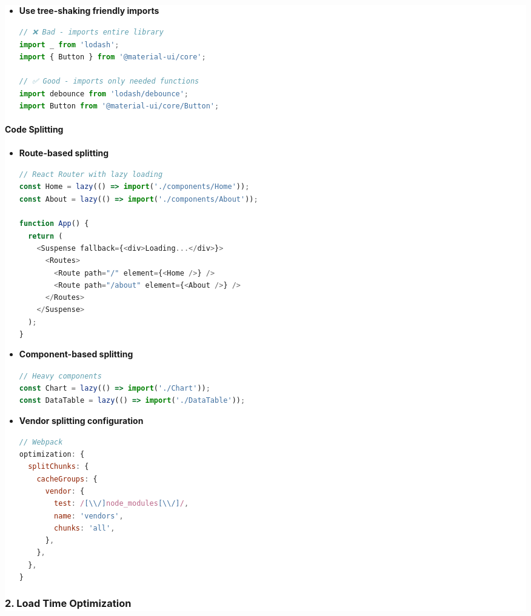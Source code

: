- **Use tree-shaking friendly imports**
  ```javascript
  // ❌ Bad - imports entire library
  import _ from 'lodash';
  import { Button } from '@material-ui/core';

  // ✅ Good - imports only needed functions
  import debounce from 'lodash/debounce';
  import Button from '@material-ui/core/Button';
  ```

#### Code Splitting
- **Route-based splitting**
  ```javascript
  // React Router with lazy loading
  const Home = lazy(() => import('./components/Home'));
  const About = lazy(() => import('./components/About'));

  function App() {
    return (
      <Suspense fallback={<div>Loading...</div>}>
        <Routes>
          <Route path="/" element={<Home />} />
          <Route path="/about" element={<About />} />
        </Routes>
      </Suspense>
    );
  }
  ```

- **Component-based splitting**
  ```javascript
  // Heavy components
  const Chart = lazy(() => import('./Chart'));
  const DataTable = lazy(() => import('./DataTable'));
  ```

- **Vendor splitting configuration**
  ```javascript
  // Webpack
  optimization: {
    splitChunks: {
      cacheGroups: {
        vendor: {
          test: /[\\/]node_modules[\\/]/,
          name: 'vendors',
          chunks: 'all',
        },
      },
    },
  }
  ```

### 2. Load Time Optimization
